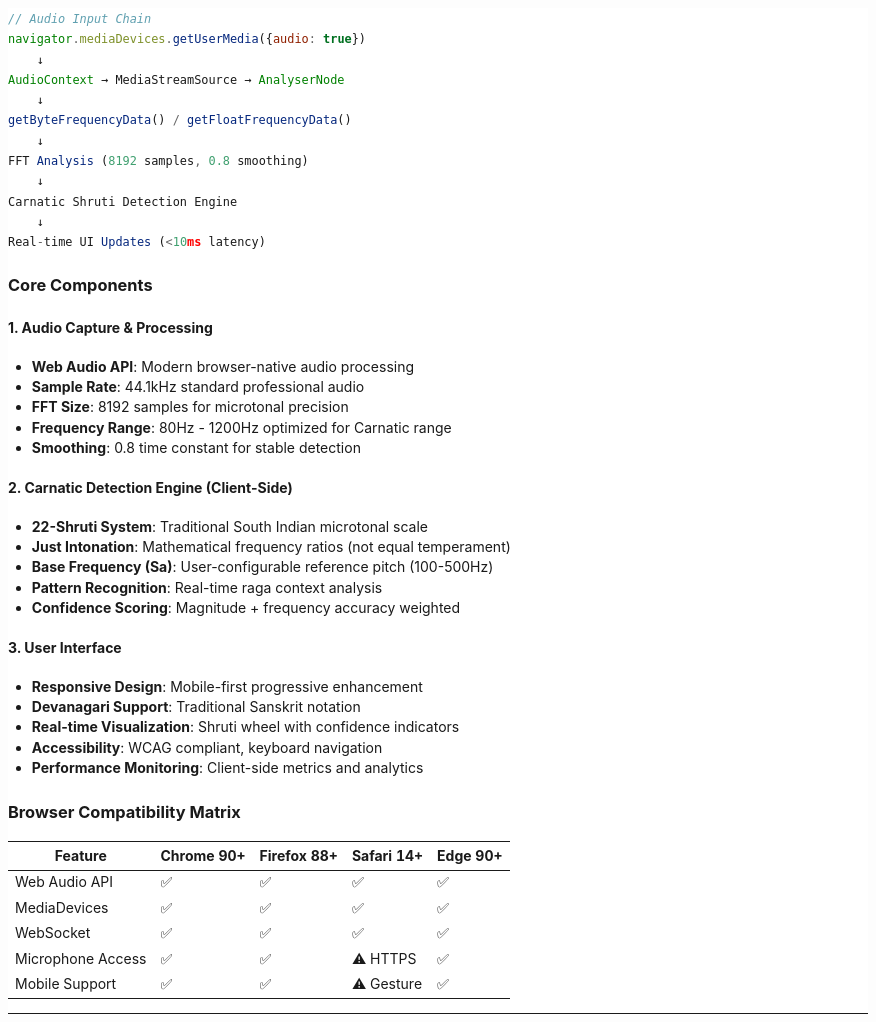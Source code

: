 ```javascript
// Audio Input Chain
navigator.mediaDevices.getUserMedia({audio: true})
    ↓
AudioContext → MediaStreamSource → AnalyserNode
    ↓
getByteFrequencyData() / getFloatFrequencyData()
    ↓
FFT Analysis (8192 samples, 0.8 smoothing)
    ↓
Carnatic Shruti Detection Engine
    ↓
Real-time UI Updates (<10ms latency)
```

### Core Components

#### 1. Audio Capture & Processing

- **Web Audio API**: Modern browser-native audio processing
- **Sample Rate**: 44.1kHz standard professional audio
- **FFT Size**: 8192 samples for microtonal precision
- **Frequency Range**: 80Hz - 1200Hz optimized for Carnatic range
- **Smoothing**: 0.8 time constant for stable detection

#### 2. Carnatic Detection Engine (Client-Side)

- **22-Shruti System**: Traditional South Indian microtonal scale
- **Just Intonation**: Mathematical frequency ratios (not equal temperament)
- **Base Frequency (Sa)**: User-configurable reference pitch (100-500Hz)
- **Pattern Recognition**: Real-time raga context analysis
- **Confidence Scoring**: Magnitude + frequency accuracy weighted

#### 3. User Interface

- **Responsive Design**: Mobile-first progressive enhancement
- **Devanagari Support**: Traditional Sanskrit notation
- **Real-time Visualization**: Shruti wheel with confidence indicators
- **Accessibility**: WCAG compliant, keyboard navigation
- **Performance Monitoring**: Client-side metrics and analytics

### Browser Compatibility Matrix

| Feature | Chrome 90+ | Firefox 88+ | Safari 14+ | Edge 90+ |
|---------|------------|-------------|------------|----------|
| Web Audio API | ✅ | ✅ | ✅ | ✅ |
| MediaDevices | ✅ | ✅ | ✅ | ✅ |
| WebSocket | ✅ | ✅ | ✅ | ✅ |
| Microphone Access | ✅ | ✅ | ⚠️ HTTPS | ✅ |
| Mobile Support | ✅ | ✅ | ⚠️ Gesture | ✅ |

---